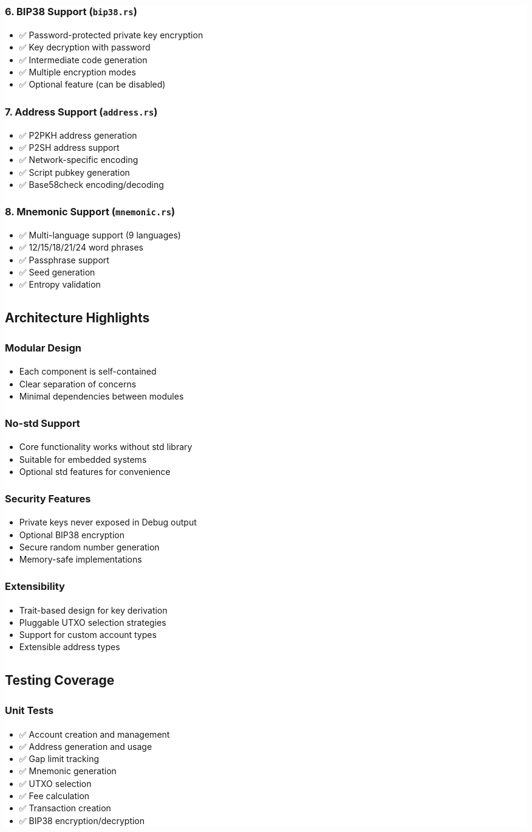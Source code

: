 ### 6. BIP38 Support (`bip38.rs`)
- ✅ Password-protected private key encryption
- ✅ Key decryption with password
- ✅ Intermediate code generation
- ✅ Multiple encryption modes
- ✅ Optional feature (can be disabled)

### 7. Address Support (`address.rs`)
- ✅ P2PKH address generation
- ✅ P2SH address support
- ✅ Network-specific encoding
- ✅ Script pubkey generation
- ✅ Base58check encoding/decoding

### 8. Mnemonic Support (`mnemonic.rs`)
- ✅ Multi-language support (9 languages)
- ✅ 12/15/18/21/24 word phrases
- ✅ Passphrase support
- ✅ Seed generation
- ✅ Entropy validation

## Architecture Highlights

### Modular Design
- Each component is self-contained
- Clear separation of concerns
- Minimal dependencies between modules

### No-std Support
- Core functionality works without std library
- Suitable for embedded systems
- Optional std features for convenience

### Security Features
- Private keys never exposed in Debug output
- Optional BIP38 encryption
- Secure random number generation
- Memory-safe implementations

### Extensibility
- Trait-based design for key derivation
- Pluggable UTXO selection strategies
- Support for custom account types
- Extensible address types

## Testing Coverage

### Unit Tests
- ✅ Account creation and management
- ✅ Address generation and usage
- ✅ Gap limit tracking
- ✅ Mnemonic generation
- ✅ UTXO selection
- ✅ Fee calculation
- ✅ Transaction creation
- ✅ BIP38 encryption/decryption
